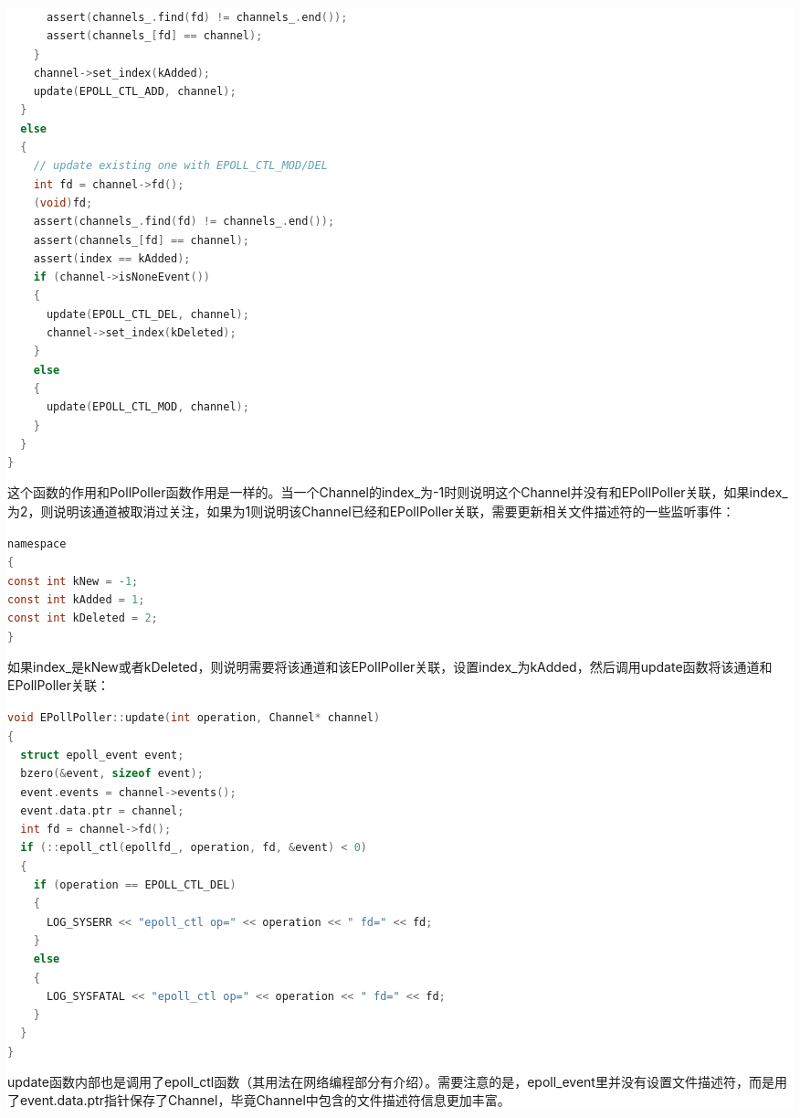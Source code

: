 ```c
      assert(channels_.find(fd) != channels_.end());
      assert(channels_[fd] == channel);
    }
    channel->set_index(kAdded);
    update(EPOLL_CTL_ADD, channel);
  }
  else
  {
    // update existing one with EPOLL_CTL_MOD/DEL
    int fd = channel->fd();
    (void)fd;
    assert(channels_.find(fd) != channels_.end());
    assert(channels_[fd] == channel);
    assert(index == kAdded);
    if (channel->isNoneEvent())
    {
      update(EPOLL_CTL_DEL, channel);
      channel->set_index(kDeleted);
    }
    else
    {
      update(EPOLL_CTL_MOD, channel);
    }
  }
}
```
这个函数的作用和PollPoller函数作用是一样的。当一个Channel的index_为-1时则说明这个Channel并没有和EPollPoller关联，如果index_为2，则说明该通道被取消过关注，如果为1则说明该Channel已经和EPollPoller关联，需要更新相关文件描述符的一些监听事件：
```c
namespace
{
const int kNew = -1;
const int kAdded = 1;
const int kDeleted = 2;
}
```
如果index_是kNew或者kDeleted，则说明需要将该通道和该EPollPoller关联，设置index_为kAdded，然后调用update函数将该通道和EPollPoller关联：
```c
void EPollPoller::update(int operation, Channel* channel)
{
  struct epoll_event event;
  bzero(&event, sizeof event);
  event.events = channel->events();
  event.data.ptr = channel;
  int fd = channel->fd();
  if (::epoll_ctl(epollfd_, operation, fd, &event) < 0)
  {
    if (operation == EPOLL_CTL_DEL)
    {
      LOG_SYSERR << "epoll_ctl op=" << operation << " fd=" << fd;
    }
    else
    {
      LOG_SYSFATAL << "epoll_ctl op=" << operation << " fd=" << fd;
    }
  }
}
```
update函数内部也是调用了epoll_ctl函数（其用法在网络编程部分有介绍）。需要注意的是，epoll_event里并没有设置文件描述符，而是用了event.data.ptr指针保存了Channel，毕竟Channel中包含的文件描述符信息更加丰富。
